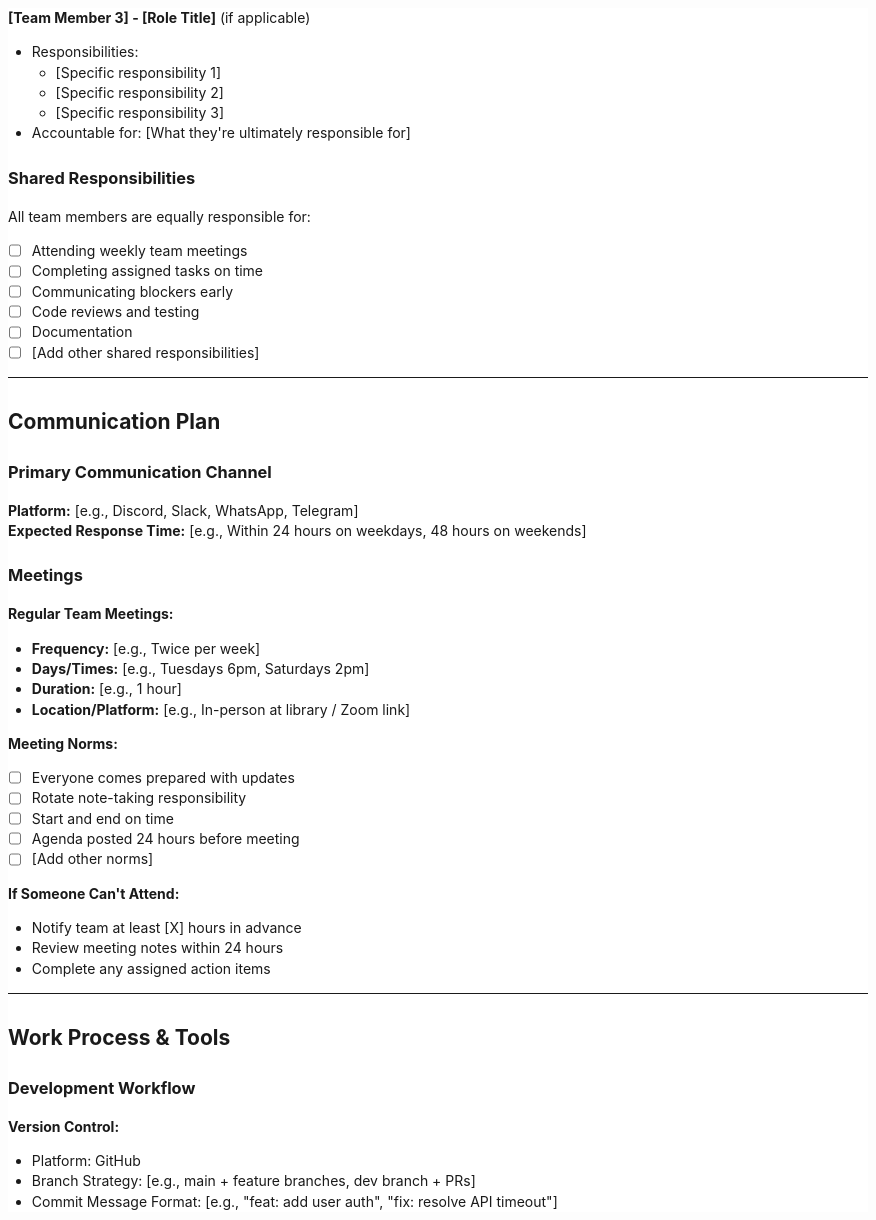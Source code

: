 **[Team Member 3] - [Role Title]** (if applicable)
- Responsibilities:
  - [Specific responsibility 1]
  - [Specific responsibility 2]
  - [Specific responsibility 3]
- Accountable for: [What they're ultimately responsible for]

### Shared Responsibilities

All team members are equally responsible for:
- [ ] Attending weekly team meetings
- [ ] Completing assigned tasks on time
- [ ] Communicating blockers early
- [ ] Code reviews and testing
- [ ] Documentation
- [ ] [Add other shared responsibilities]

---

## Communication Plan

### Primary Communication Channel
**Platform:** [e.g., Discord, Slack, WhatsApp, Telegram]  
**Expected Response Time:** [e.g., Within 24 hours on weekdays, 48 hours on weekends]

### Meetings

**Regular Team Meetings:**
- **Frequency:** [e.g., Twice per week]
- **Days/Times:** [e.g., Tuesdays 6pm, Saturdays 2pm]
- **Duration:** [e.g., 1 hour]
- **Location/Platform:** [e.g., In-person at library / Zoom link]

**Meeting Norms:**
- [ ] Everyone comes prepared with updates
- [ ] Rotate note-taking responsibility
- [ ] Start and end on time
- [ ] Agenda posted 24 hours before meeting
- [ ] [Add other norms]

**If Someone Can't Attend:**
- Notify team at least [X] hours in advance
- Review meeting notes within 24 hours
- Complete any assigned action items

---

## Work Process & Tools

### Development Workflow

**Version Control:**  
- Platform: GitHub
- Branch Strategy: [e.g., main + feature branches, dev branch + PRs]
- Commit Message Format: [e.g., "feat: add user auth", "fix: resolve API timeout"]
